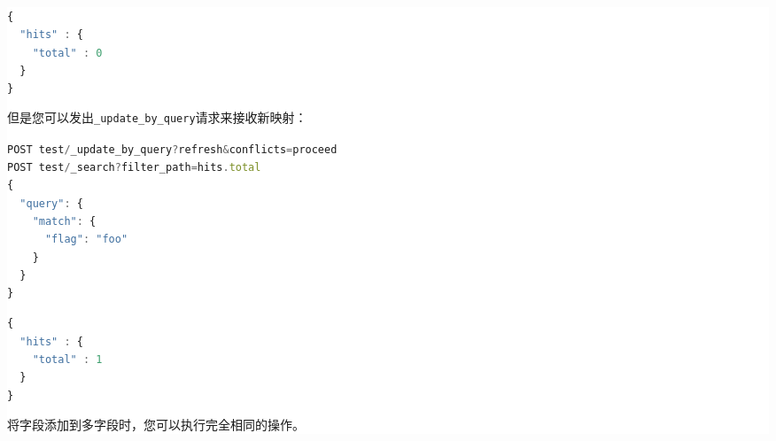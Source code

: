 ```js
{
  "hits" : {
    "total" : 0
  }
}
```

但是您可以发出`_update_by_query`请求来接收新映射：

```js
POST test/_update_by_query?refresh&conflicts=proceed
POST test/_search?filter_path=hits.total
{
  "query": {
    "match": {
      "flag": "foo"
    }
  }
}
```

```js
{
  "hits" : {
    "total" : 1
  }
}
```

将字段添加到多字段时，您可以执行完全相同的操作。